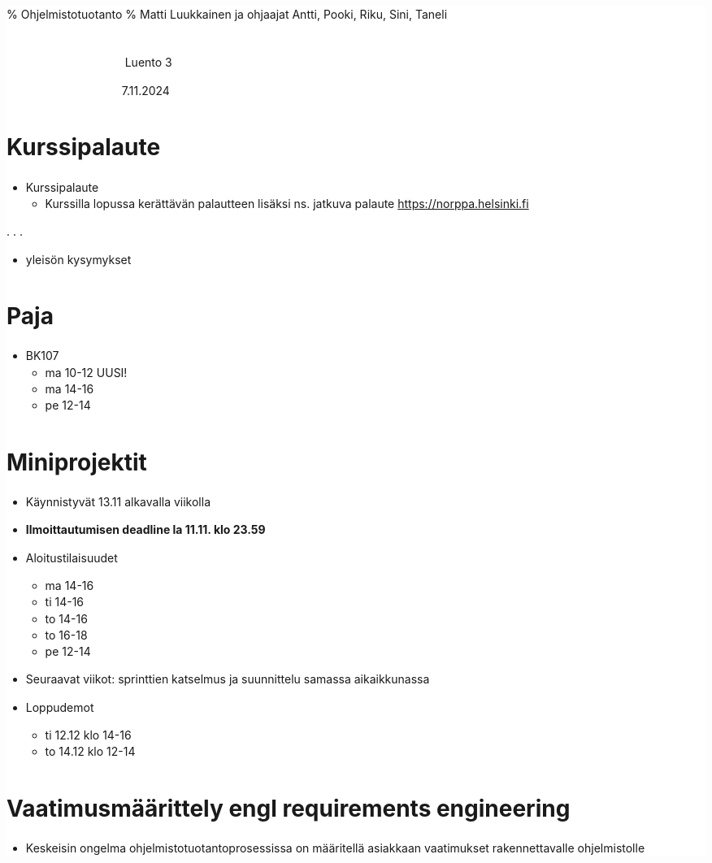 % Ohjelmistotuotanto
% Matti Luukkainen ja ohjaajat Antti, Pooki, Riku, Sini, Taneli

#

&nbsp;&nbsp;&nbsp;&nbsp;&nbsp;&nbsp;&nbsp;&nbsp;&nbsp;&nbsp;&nbsp;&nbsp;&nbsp;&nbsp;&nbsp;&nbsp;&nbsp;&nbsp;&nbsp;&nbsp;&nbsp;&nbsp;&nbsp;&nbsp;&nbsp;&nbsp;&nbsp;&nbsp;&nbsp;&nbsp;&nbsp;&nbsp;&nbsp;&nbsp;&nbsp;&nbsp;&nbsp;Luento 3

&nbsp;&nbsp;&nbsp;&nbsp;&nbsp;&nbsp;&nbsp;&nbsp;&nbsp;&nbsp;&nbsp;&nbsp;&nbsp;&nbsp;&nbsp;&nbsp;&nbsp;&nbsp;&nbsp;&nbsp;&nbsp;&nbsp;&nbsp;&nbsp;&nbsp;&nbsp;&nbsp;&nbsp;&nbsp;&nbsp;&nbsp;&nbsp;&nbsp;&nbsp;&nbsp;&nbsp;7.11.2024

# Kurssipalaute

- Kurssipalaute
  - Kurssilla lopussa kerättävän palautteen lisäksi ns. jatkuva palaute https://norppa.helsinki.fi

. . .

- yleisön kysymykset

# Paja

- BK107 
  - ma 10-12 UUSI!
  - ma 14-16
  - pe 12-14

# Miniprojektit

- Käynnistyvät 13.11 alkavalla viikolla

- **Ilmoittautumisen deadline la 11.11. klo 23.59**

- Aloitustilaisuudet
  - ma 14-16
  - ti 14-16
  - to 14-16
  - to 16-18
  - pe 12-14

- Seuraavat viikot: sprinttien katselmus ja suunnittelu samassa aikaikkunassa

- Loppudemot
  - ti 12.12 klo 14-16
  - to 14.12 klo 12-14


# Vaatimusmäärittely engl requirements engineering

- Keskeisin ongelma ohjelmistotuotantoprosessissa on määritellä
  asiakkaan vaatimukset rakennettavalle ohjelmistolle
